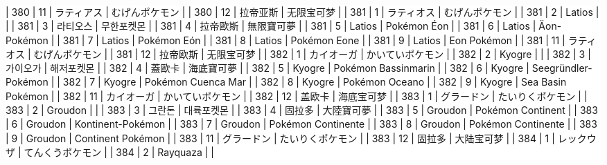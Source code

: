 | 380                | 11                | ラティアス        | むげんポケモン                  |
| 380                | 12                | 拉帝亚斯         | 无限宝可梦                    |
| 381                | 1                 | ラティオス        | むげんポケモン                  |
| 381                | 2                 | Latios       |                          |
| 381                | 3                 | 라티오스         | 무한포켓몬                    |
| 381                | 4                 | 拉帝歐斯         | 無限寶可夢                    |
| 381                | 5                 | Latios       | Pokémon Éon              |
| 381                | 6                 | Latios       | Äon-Pokémon              |
| 381                | 7                 | Latios       | Pokémon Eón              |
| 381                | 8                 | Latios       | Pokémon Eone             |
| 381                | 9                 | Latios       | Eon Pokémon              |
| 381                | 11                | ラティオス        | むげんポケモン                  |
| 381                | 12                | 拉帝欧斯         | 无限宝可梦                    |
| 382                | 1                 | カイオーガ        | かいていポケモン                 |
| 382                | 2                 | Kyogre       |                          |
| 382                | 3                 | 가이오가         | 해저포켓몬                    |
| 382                | 4                 | 蓋歐卡          | 海底寶可夢                    |
| 382                | 5                 | Kyogre       | Pokémon Bassinmarin      |
| 382                | 6                 | Kyogre       | Seegründler-Pokémon      |
| 382                | 7                 | Kyogre       | Pokémon Cuenca Mar       |
| 382                | 8                 | Kyogre       | Pokémon Oceano           |
| 382                | 9                 | Kyogre       | Sea Basin Pokémon        |
| 382                | 11                | カイオーガ        | かいていポケモン                 |
| 382                | 12                | 盖欧卡          | 海底宝可梦                    |
| 383                | 1                 | グラードン        | たいりくポケモン                 |
| 383                | 2                 | Groudon      |                          |
| 383                | 3                 | 그란돈          | 대륙포켓몬                    |
| 383                | 4                 | 固拉多          | 大陸寶可夢                    |
| 383                | 5                 | Groudon      | Pokémon Continent        |
| 383                | 6                 | Groudon      | Kontinent-Pokémon        |
| 383                | 7                 | Groudon      | Pokémon Continente       |
| 383                | 8                 | Groudon      | Pokémon Continente       |
| 383                | 9                 | Groudon      | Continent Pokémon        |
| 383                | 11                | グラードン        | たいりくポケモン                 |
| 383                | 12                | 固拉多          | 大陆宝可梦                    |
| 384                | 1                 | レックウザ        | てんくうポケモン                 |
| 384                | 2                 | Rayquaza     |                          |
